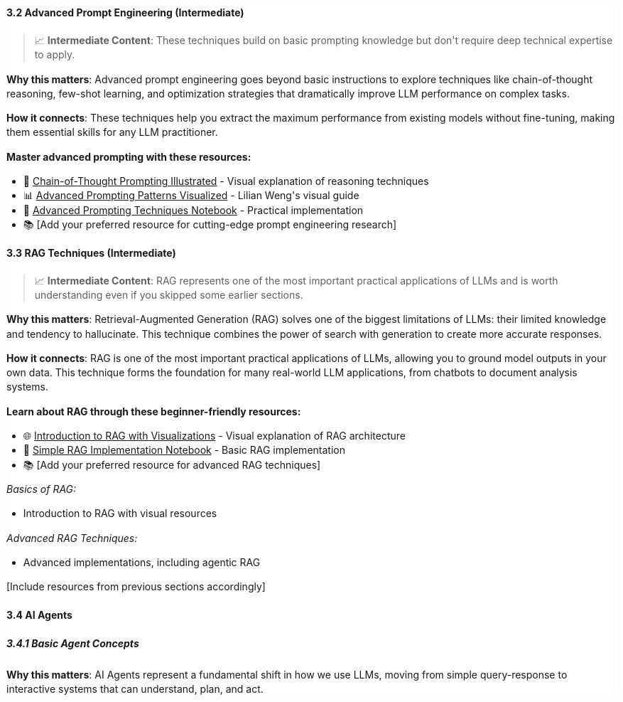 #### **3.2 Advanced Prompt Engineering (Intermediate)**

> 📈 **Intermediate Content**: These techniques build on basic prompting knowledge but don't require deep technical expertise to apply.

**Why this matters**: Advanced prompt engineering goes beyond basic instructions to explore techniques like chain-of-thought reasoning, few-shot learning, and optimization strategies that dramatically improve LLM performance on complex tasks.

**How it connects**: These techniques help you extract the maximum performance from existing models without fine-tuning, making them essential skills for any LLM practitioner.

**Master advanced prompting with these resources:**
- 🧠 [Chain-of-Thought Prompting Illustrated](https://www.promptingguide.ai/techniques/cot) - Visual explanation of reasoning techniques
- 📊 [Advanced Prompting Patterns Visualized](https://lilianweng.github.io/posts/2023-03-15-prompt-engineering/) - Lilian Weng's visual guide
- 📓 [Advanced Prompting Techniques Notebook](https://colab.research.google.com/github/openai/openai-cookbook/blob/main/examples/How_to_write_chain-of-thought_prompts.ipynb) - Practical implementation
- 📚 [Add your preferred resource for cutting-edge prompt engineering research]

#### **3.3 RAG Techniques (Intermediate)**

> 📈 **Intermediate Content**: RAG represents one of the most important practical applications of LLMs and is worth understanding even if you skipped some earlier sections.

**Why this matters**: Retrieval-Augmented Generation (RAG) solves one of the biggest limitations of LLMs: their limited knowledge and tendency to hallucinate. This technique combines the power of search with generation to create more accurate responses.

**How it connects**: RAG is one of the most important practical applications of LLMs, allowing you to ground model outputs in your own data. This technique forms the foundation for many real-world LLM applications, from chatbots to document analysis systems.

**Learn about RAG through these beginner-friendly resources:**
- 🌐 [Introduction to RAG with Visualizations](https://weaviate.io/blog/introduction-to-rag) - Visual explanation of RAG architecture
- 📓 [Simple RAG Implementation Notebook](https://colab.research.google.com/github/pinecone-io/examples/blob/master/learn/generation/langchain/handbook/08-langchain-retrieval-augmentation.ipynb) - Basic RAG implementation
- 📚 [Add your preferred resource for advanced RAG techniques]

*Basics of RAG:*
- Introduction to RAG with visual resources

*Advanced RAG Techniques:*
- Advanced implementations, including agentic RAG

[Include resources from previous sections accordingly]

#### **3.4 AI Agents**

##### **3.4.1 Basic Agent Concepts**

**Why this matters**: AI Agents represent a fundamental shift in how we use LLMs, moving from simple query-response to interactive systems that can understand, plan, and act.
